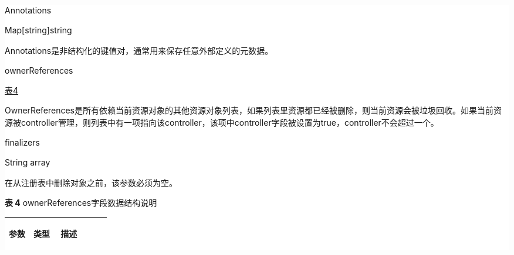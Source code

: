 </tr>
<tr id="zh-cn_topic_0079614927_row52253727"><td class="cellrowborder" valign="top" width="25.06%" headers="mcps1.2.4.1.1 "><p id="zh-cn_topic_0079614927_p4693486"><a name="zh-cn_topic_0079614927_p4693486"></a><a name="zh-cn_topic_0079614927_p4693486"></a>Annotations</p>
</td>
<td class="cellrowborder" valign="top" width="30.14%" headers="mcps1.2.4.1.2 "><p id="zh-cn_topic_0079614927_p44628110"><a name="zh-cn_topic_0079614927_p44628110"></a><a name="zh-cn_topic_0079614927_p44628110"></a>Map[string]string</p>
</td>
<td class="cellrowborder" valign="top" width="44.800000000000004%" headers="mcps1.2.4.1.3 "><p id="zh-cn_topic_0079614927_p58107175"><a name="zh-cn_topic_0079614927_p58107175"></a><a name="zh-cn_topic_0079614927_p58107175"></a><span id="ph1116519213128"><a name="ph1116519213128"></a><a name="ph1116519213128"></a>Annotations</span><span id="ph18651246698"><a name="ph18651246698"></a><a name="ph18651246698"></a>是非结构化的键值对，通常用来保存任意外部定义的元数据。</span></p>
</td>
</tr>
<tr id="r9f8905c2e7b441419117d2bc6f46baea"><td class="cellrowborder" valign="top" width="25.06%" headers="mcps1.2.4.1.1 "><p id="a8a1e39bea6d94f2692a45140018e13b9"><a name="a8a1e39bea6d94f2692a45140018e13b9"></a><a name="a8a1e39bea6d94f2692a45140018e13b9"></a>ownerReferences</p>
</td>
<td class="cellrowborder" valign="top" width="30.14%" headers="mcps1.2.4.1.2 "><p id="a2fad25498b674e40937f6e88b4e8099c"><a name="a2fad25498b674e40937f6e88b4e8099c"></a><a name="a2fad25498b674e40937f6e88b4e8099c"></a><a href="#tcba7b62965f94a85b2111568e64bf277">表4</a></p>
</td>
<td class="cellrowborder" valign="top" width="44.800000000000004%" headers="mcps1.2.4.1.3 "><p id="a47143b35d469419b80303ee850b0642e"><a name="a47143b35d469419b80303ee850b0642e"></a><a name="a47143b35d469419b80303ee850b0642e"></a>OwnerReferences是所有依赖当前资源对象的其他资源对象列表，如果列表里资源都已经被删除，则当前资源会被垃圾回收。如果当前资源被controller管理，则列表中有一项指向该controller，该项中controller字段被设置为true，controller不会超过一个。</p>
</td>
</tr>
<tr id="r8b930028b27043558a2e43034bbf289a"><td class="cellrowborder" valign="top" width="25.06%" headers="mcps1.2.4.1.1 "><p id="zh-cn_topic_0079614927_p9160517169"><a name="zh-cn_topic_0079614927_p9160517169"></a><a name="zh-cn_topic_0079614927_p9160517169"></a>finalizers</p>
</td>
<td class="cellrowborder" valign="top" width="30.14%" headers="mcps1.2.4.1.2 "><p id="zh-cn_topic_0079614927_p742001917169"><a name="zh-cn_topic_0079614927_p742001917169"></a><a name="zh-cn_topic_0079614927_p742001917169"></a>String array</p>
</td>
<td class="cellrowborder" valign="top" width="44.800000000000004%" headers="mcps1.2.4.1.3 "><p id="a69e1b2402dce4f358aeab4184e6cf280"><a name="a69e1b2402dce4f358aeab4184e6cf280"></a><a name="a69e1b2402dce4f358aeab4184e6cf280"></a><span id="ph15149582618"><a name="ph15149582618"></a><a name="ph15149582618"></a>在从注册表中删除对象之前，该参数必须为空。</span></p>
</td>
</tr>
</tbody>
</table>

**表 4**  ownerReferences字段数据结构说明

<a name="tcba7b62965f94a85b2111568e64bf277"></a>
<table><thead align="left"><tr id="rd0051a4123424215a4ab3acda7febb55"><th class="cellrowborder" valign="top" width="24.0975902409759%" id="mcps1.2.4.1.1"><p id="a9a7db9964ad04363b4b86ce6700d57cc"><a name="a9a7db9964ad04363b4b86ce6700d57cc"></a><a name="a9a7db9964ad04363b4b86ce6700d57cc"></a>参数</p>
</th>
<th class="cellrowborder" valign="top" width="26.507349265073493%" id="mcps1.2.4.1.2"><p id="p56237581203114"><a name="p56237581203114"></a><a name="p56237581203114"></a>类型</p>
</th>
<th class="cellrowborder" valign="top" width="49.3950604939506%" id="mcps1.2.4.1.3"><p id="p58950192203114"><a name="p58950192203114"></a><a name="p58950192203114"></a>描述</p>
</th>
</tr>
</thead>